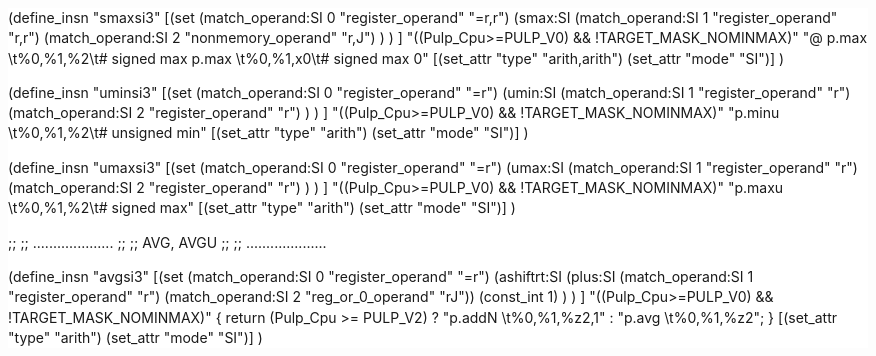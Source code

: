 
(define_insn "smaxsi3"
  [(set (match_operand:SI 0 "register_operand" "=r,r")
        (smax:SI (match_operand:SI 1 "register_operand" "r,r")
                 (match_operand:SI 2 "nonmemory_operand" "r,J")
        )
   )
  ]
"((Pulp_Cpu>=PULP_V0) && !TARGET_MASK_NOMINMAX)"
"@
 p.max \t%0,%1,%2\t# signed max
 p.max \t%0,%1,x0\t# signed max 0"
[(set_attr "type" "arith,arith")
 (set_attr "mode" "SI")]
)

(define_insn "uminsi3"
  [(set (match_operand:SI 0 "register_operand" "=r")
        (umin:SI (match_operand:SI 1 "register_operand" "r")
                 (match_operand:SI 2 "register_operand" "r")
        )
   )
  ]
"((Pulp_Cpu>=PULP_V0) && !TARGET_MASK_NOMINMAX)"
"p.minu \t%0,%1,%2\t# unsigned min"
[(set_attr "type" "arith")
 (set_attr "mode" "SI")]
)


(define_insn "umaxsi3"
  [(set (match_operand:SI 0 "register_operand" "=r")
        (umax:SI (match_operand:SI 1 "register_operand" "r")
                 (match_operand:SI 2 "register_operand" "r")
        )
   )
  ]
"((Pulp_Cpu>=PULP_V0) && !TARGET_MASK_NOMINMAX)"
"p.maxu \t%0,%1,%2\t# signed max"
[(set_attr "type" "arith")
 (set_attr "mode" "SI")]
)

;;
;;  ....................
;;
;;	AVG, AVGU
;;
;;  ....................

(define_insn "avgsi3"
  [(set (match_operand:SI 0 "register_operand" "=r")
        (ashiftrt:SI
                (plus:SI (match_operand:SI 1 "register_operand" "r")
                         (match_operand:SI 2 "reg_or_0_operand" "rJ"))
                (const_int 1)
        )
   )
  ]
"((Pulp_Cpu>=PULP_V0) && !TARGET_MASK_NOMINMAX)"
{ return (Pulp_Cpu >= PULP_V2) ? "p.addN \t%0,%1,%z2,1" : "p.avg \t%0,%1,%z2"; }
[(set_attr "type" "arith")
 (set_attr "mode" "SI")]
)
